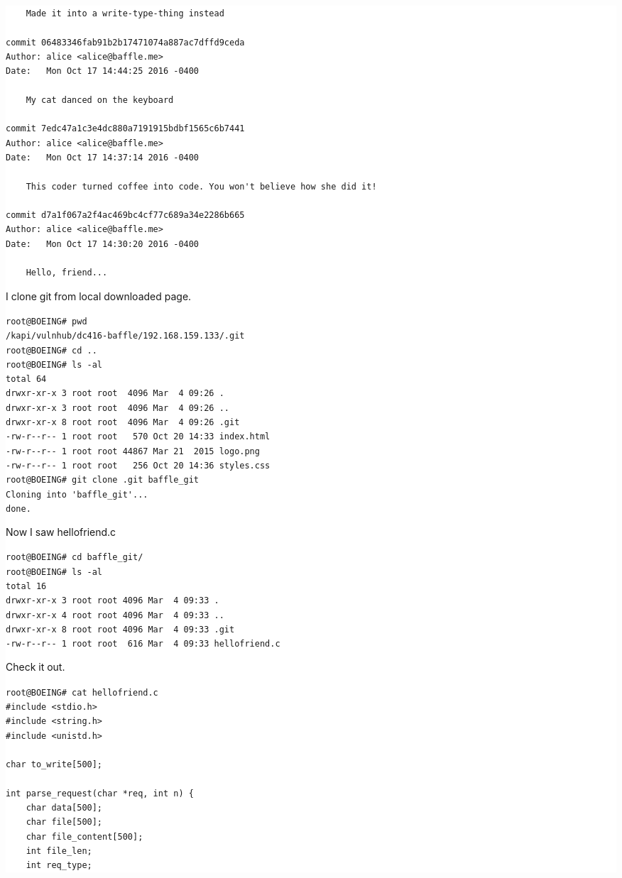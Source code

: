 ```
    Made it into a write-type-thing instead

commit 06483346fab91b2b17471074a887ac7dffd9ceda
Author: alice <alice@baffle.me>
Date:   Mon Oct 17 14:44:25 2016 -0400

    My cat danced on the keyboard

commit 7edc47a1c3e4dc880a7191915bdbf1565c6b7441
Author: alice <alice@baffle.me>
Date:   Mon Oct 17 14:37:14 2016 -0400

    This coder turned coffee into code. You won't believe how she did it!

commit d7a1f067a2f4ac469bc4cf77c689a34e2286b665
Author: alice <alice@baffle.me>
Date:   Mon Oct 17 14:30:20 2016 -0400

    Hello, friend...
```

I clone git from local downloaded page.
```
root@BOEING# pwd
/kapi/vulnhub/dc416-baffle/192.168.159.133/.git
root@BOEING# cd ..
root@BOEING# ls -al
total 64
drwxr-xr-x 3 root root  4096 Mar  4 09:26 .
drwxr-xr-x 3 root root  4096 Mar  4 09:26 ..
drwxr-xr-x 8 root root  4096 Mar  4 09:26 .git
-rw-r--r-- 1 root root   570 Oct 20 14:33 index.html
-rw-r--r-- 1 root root 44867 Mar 21  2015 logo.png
-rw-r--r-- 1 root root   256 Oct 20 14:36 styles.css
root@BOEING# git clone .git baffle_git
Cloning into 'baffle_git'...
done.
```

Now I saw hellofriend.c
```
root@BOEING# cd baffle_git/
root@BOEING# ls -al
total 16
drwxr-xr-x 3 root root 4096 Mar  4 09:33 .
drwxr-xr-x 4 root root 4096 Mar  4 09:33 ..
drwxr-xr-x 8 root root 4096 Mar  4 09:33 .git
-rw-r--r-- 1 root root  616 Mar  4 09:33 hellofriend.c
```

Check it out.
```
root@BOEING# cat hellofriend.c 
#include <stdio.h>
#include <string.h>
#include <unistd.h>

char to_write[500]; 

int parse_request(char *req, int n) {
    char data[500]; 
    char file[500]; 
    char file_content[500]; 
    int file_len; 
    int req_type; 
```